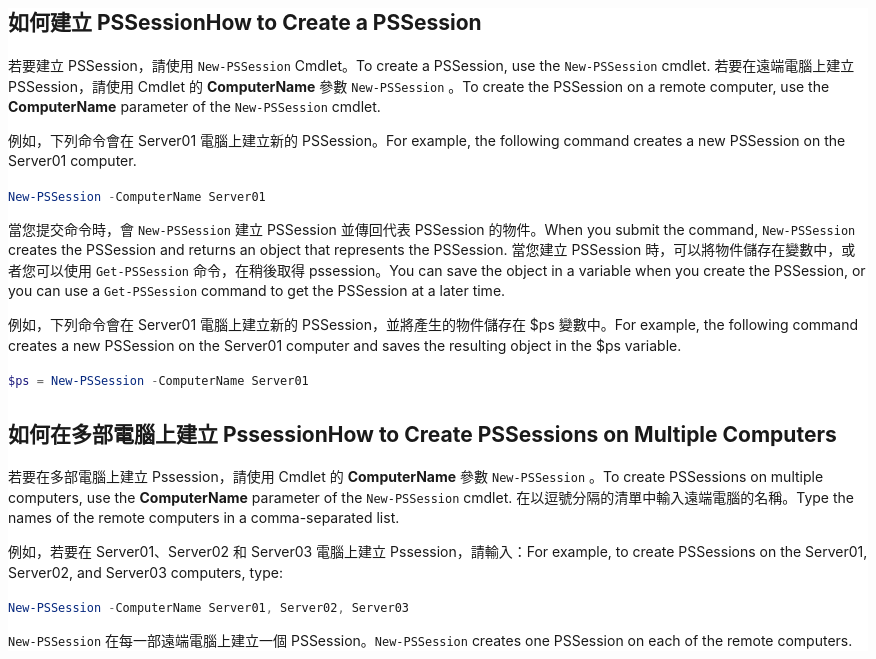 ## <a name="how-to-create-a-pssession"></a><span data-ttu-id="0f466-148">如何建立 PSSession</span><span class="sxs-lookup"><span data-stu-id="0f466-148">How to Create a PSSession</span></span>

<span data-ttu-id="0f466-149">若要建立 PSSession，請使用 `New-PSSession` Cmdlet。</span><span class="sxs-lookup"><span data-stu-id="0f466-149">To create a PSSession, use the `New-PSSession` cmdlet.</span></span> <span data-ttu-id="0f466-150">若要在遠端電腦上建立 PSSession，請使用 Cmdlet 的 **ComputerName** 參數 `New-PSSession` 。</span><span class="sxs-lookup"><span data-stu-id="0f466-150">To create the PSSession on a remote computer, use the **ComputerName** parameter of the `New-PSSession` cmdlet.</span></span>

<span data-ttu-id="0f466-151">例如，下列命令會在 Server01 電腦上建立新的 PSSession。</span><span class="sxs-lookup"><span data-stu-id="0f466-151">For example, the following command creates a new PSSession on the Server01 computer.</span></span>

```powershell
New-PSSession -ComputerName Server01
```

<span data-ttu-id="0f466-152">當您提交命令時，會 `New-PSSession` 建立 PSSession 並傳回代表 PSSession 的物件。</span><span class="sxs-lookup"><span data-stu-id="0f466-152">When you submit the command, `New-PSSession` creates the PSSession and returns an object that represents the PSSession.</span></span> <span data-ttu-id="0f466-153">當您建立 PSSession 時，可以將物件儲存在變數中，或者您可以使用 `Get-PSSession` 命令，在稍後取得 pssession。</span><span class="sxs-lookup"><span data-stu-id="0f466-153">You can save the object in a variable when you create the PSSession, or you can use a `Get-PSSession` command to get the PSSession at a later time.</span></span>

<span data-ttu-id="0f466-154">例如，下列命令會在 Server01 電腦上建立新的 PSSession，並將產生的物件儲存在 $ps 變數中。</span><span class="sxs-lookup"><span data-stu-id="0f466-154">For example, the following command creates a new PSSession on the Server01 computer and saves the resulting object in the $ps variable.</span></span>

```powershell
$ps = New-PSSession -ComputerName Server01
```

## <a name="how-to-create-pssessions-on-multiple-computers"></a><span data-ttu-id="0f466-155">如何在多部電腦上建立 Pssession</span><span class="sxs-lookup"><span data-stu-id="0f466-155">How to Create PSSessions on Multiple Computers</span></span>

<span data-ttu-id="0f466-156">若要在多部電腦上建立 Pssession，請使用 Cmdlet 的 **ComputerName** 參數 `New-PSSession` 。</span><span class="sxs-lookup"><span data-stu-id="0f466-156">To create PSSessions on multiple computers, use the **ComputerName** parameter of the `New-PSSession` cmdlet.</span></span> <span data-ttu-id="0f466-157">在以逗號分隔的清單中輸入遠端電腦的名稱。</span><span class="sxs-lookup"><span data-stu-id="0f466-157">Type the names of the remote computers in a comma-separated list.</span></span>

<span data-ttu-id="0f466-158">例如，若要在 Server01、Server02 和 Server03 電腦上建立 Pssession，請輸入：</span><span class="sxs-lookup"><span data-stu-id="0f466-158">For example, to create PSSessions on the Server01, Server02, and Server03 computers, type:</span></span>

```powershell
New-PSSession -ComputerName Server01, Server02, Server03
```

<span data-ttu-id="0f466-159">`New-PSSession` 在每一部遠端電腦上建立一個 PSSession。</span><span class="sxs-lookup"><span data-stu-id="0f466-159">`New-PSSession` creates one PSSession on each of the remote computers.</span></span>
